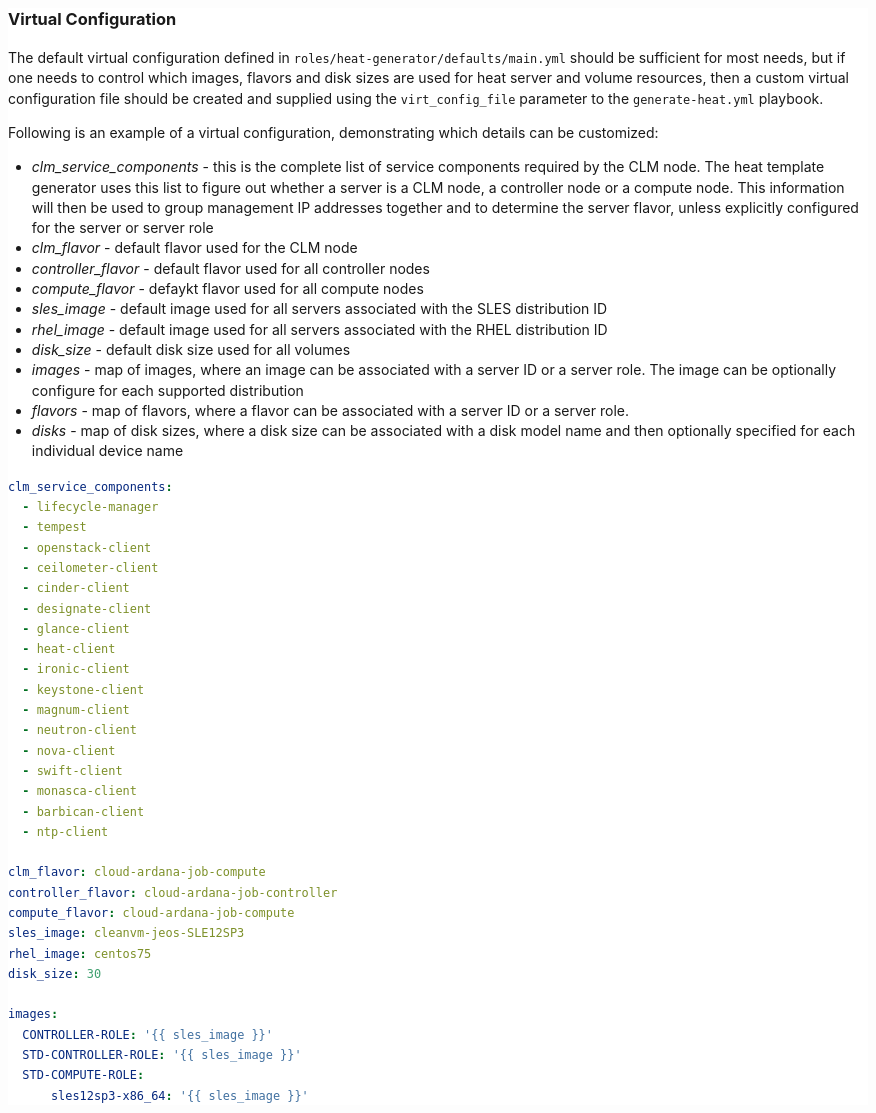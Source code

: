 ### Virtual Configuration

The default virtual configuration defined in `roles/heat-generator/defaults/main.yml` should be sufficient for
most needs, but if one needs to control which images, flavors and disk sizes are used for heat server and volume
resources, then a custom virtual configuration file should be created and supplied using the `virt_config_file`
parameter to the `generate-heat.yml` playbook.

Following is an example of a virtual configuration, demonstrating which details can be customized:
* _clm_service_components_ - this is the complete list of service components required by the CLM node. The heat
template generator uses this list to figure out whether a server is a CLM node, a controller node or a compute node.
This information will then be used to group management IP addresses together and to determine the server flavor,
unless explicitly configured for the server or server role
* _clm_flavor_ - default flavor used for the CLM node
* _controller_flavor_ - default flavor used for all controller nodes
* _compute_flavor_ - defaykt flavor used for all compute nodes
* _sles_image_ - default image used for all servers associated with the SLES distribution ID
* _rhel_image_ - default image used for all servers associated with the RHEL distribution ID
* _disk_size_ - default disk size used for all volumes
* _images_ - map of images, where an image can be associated with a server ID or a server role. The image can be
optionally configure for each supported distribution
* _flavors_ - map of flavors, where a flavor can be associated with a server ID or a server role.
* _disks_ - map of disk sizes, where a disk size can be associated with a disk model name and then optionally
specified for each individual device name

```yaml
clm_service_components:
  - lifecycle-manager
  - tempest
  - openstack-client
  - ceilometer-client
  - cinder-client
  - designate-client
  - glance-client
  - heat-client
  - ironic-client
  - keystone-client
  - magnum-client
  - neutron-client
  - nova-client
  - swift-client
  - monasca-client
  - barbican-client
  - ntp-client

clm_flavor: cloud-ardana-job-compute
controller_flavor: cloud-ardana-job-controller
compute_flavor: cloud-ardana-job-compute
sles_image: cleanvm-jeos-SLE12SP3
rhel_image: centos75
disk_size: 30

images:
  CONTROLLER-ROLE: '{{ sles_image }}'
  STD-CONTROLLER-ROLE: '{{ sles_image }}'
  STD-COMPUTE-ROLE:
      sles12sp3-x86_64: '{{ sles_image }}'
```